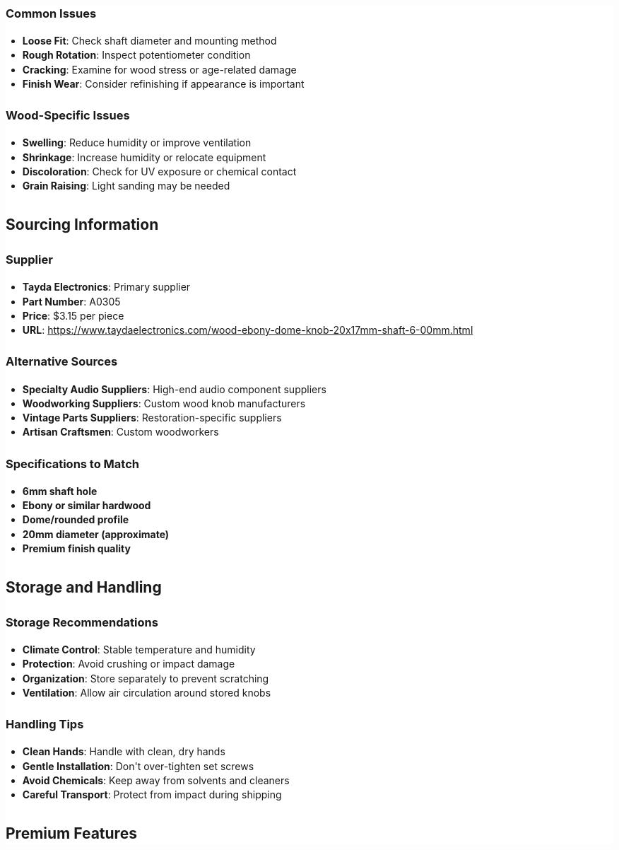 ### Common Issues
- **Loose Fit**: Check shaft diameter and mounting method
- **Rough Rotation**: Inspect potentiometer condition
- **Cracking**: Examine for wood stress or age-related damage
- **Finish Wear**: Consider refinishing if appearance is important

### Wood-Specific Issues
- **Swelling**: Reduce humidity or improve ventilation
- **Shrinkage**: Increase humidity or relocate equipment
- **Discoloration**: Check for UV exposure or chemical contact
- **Grain Raising**: Light sanding may be needed

## Sourcing Information

### Supplier
- **Tayda Electronics**: Primary supplier
- **Part Number**: A0305
- **Price**: $3.15 per piece
- **URL**: https://www.taydaelectronics.com/wood-ebony-dome-knob-20x17mm-shaft-6-00mm.html

### Alternative Sources
- **Specialty Audio Suppliers**: High-end audio component suppliers
- **Woodworking Suppliers**: Custom wood knob manufacturers
- **Vintage Parts Suppliers**: Restoration-specific suppliers
- **Artisan Craftsmen**: Custom woodworkers

### Specifications to Match
- **6mm shaft hole**
- **Ebony or similar hardwood**
- **Dome/rounded profile**
- **20mm diameter (approximate)**
- **Premium finish quality**

## Storage and Handling

### Storage Recommendations
- **Climate Control**: Stable temperature and humidity
- **Protection**: Avoid crushing or impact damage
- **Organization**: Store separately to prevent scratching
- **Ventilation**: Allow air circulation around stored knobs

### Handling Tips
- **Clean Hands**: Handle with clean, dry hands
- **Gentle Installation**: Don't over-tighten set screws
- **Avoid Chemicals**: Keep away from solvents and cleaners
- **Careful Transport**: Protect from impact during shipping

## Premium Features
